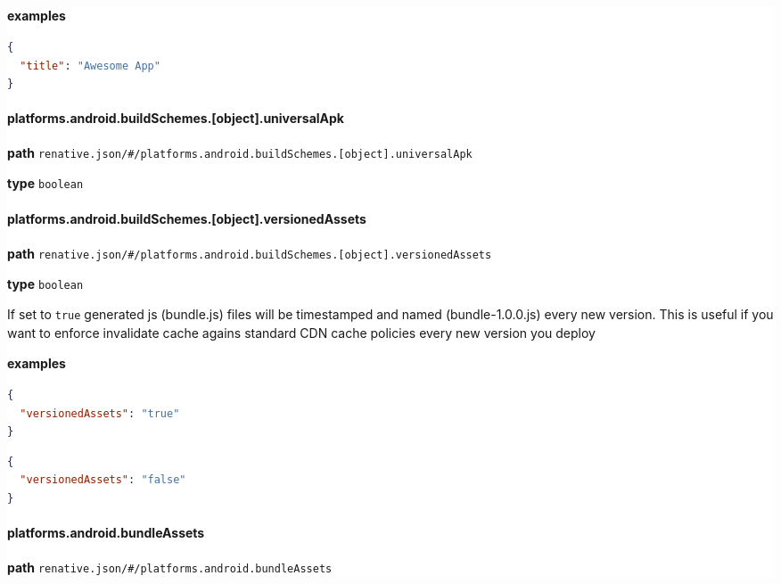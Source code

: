 **examples**


```json
{
  "title": "Awesome App"
}
```







#### platforms.android.buildSchemes.[object].universalApk

**path**
`renative.json/#/platforms.android.buildSchemes.[object].universalApk`

**type** `boolean`








#### platforms.android.buildSchemes.[object].versionedAssets

**path**
`renative.json/#/platforms.android.buildSchemes.[object].versionedAssets`

**type** `boolean`

If set to `true` generated js (bundle.js) files will be timestamped and named (bundle-1.0.0.js) every new version. This is useful if you want to enforce invalidate cache agains standard CDN cache policies every new version you deploy

**examples**


```json
{
  "versionedAssets": "true"
}
```



```json
{
  "versionedAssets": "false"
}
```








#### platforms.android.bundleAssets

**path**
`renative.json/#/platforms.android.bundleAssets`
